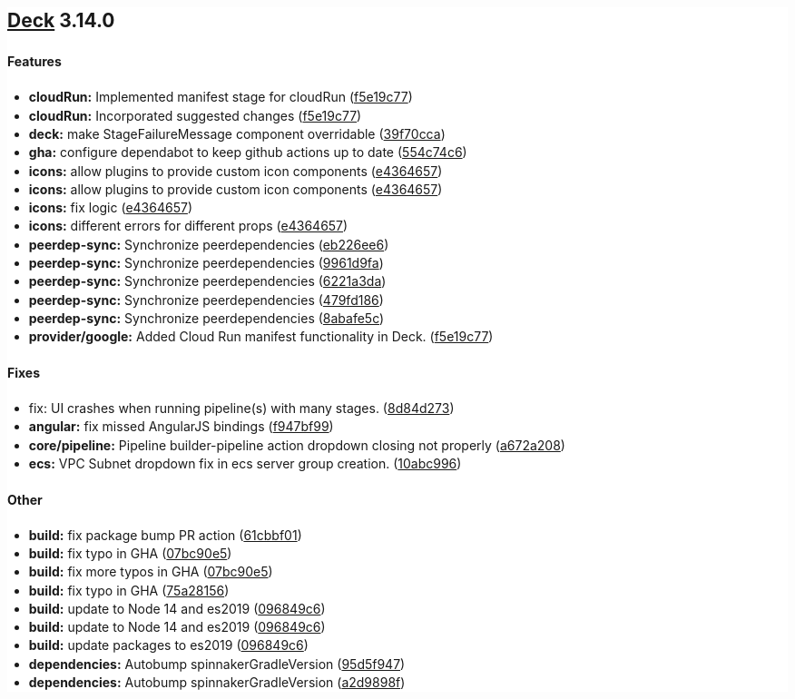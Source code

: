 ## [Deck](#deck) 3.14.0

#### Features

* **cloudRun:**   Implemented manifest stage for cloudRun ([f5e19c77](https://github.com/spinnaker/deck/commit/f5e19c77a0135963ca1f54beb5ef9abc48ba8968))
* **cloudRun:**   Incorporated suggested changes ([f5e19c77](https://github.com/spinnaker/deck/commit/f5e19c77a0135963ca1f54beb5ef9abc48ba8968))
* **deck:**   make StageFailureMessage component overridable ([39f70cca](https://github.com/spinnaker/deck/commit/39f70ccae0ce2027a63da60a7e6f2f08fe8f7240))
* **gha:**   configure dependabot to keep github actions up to date ([554c74c6](https://github.com/spinnaker/deck/commit/554c74c6d5b6d893dbfac9aa95147fcb8c98cd38))
* **icons:**   allow plugins to provide custom icon components ([e4364657](https://github.com/spinnaker/deck/commit/e436465778437895446d0e36094296d7b96fb58d))
* **icons:**   allow plugins to provide custom icon components ([e4364657](https://github.com/spinnaker/deck/commit/e436465778437895446d0e36094296d7b96fb58d))
* **icons:**   fix logic ([e4364657](https://github.com/spinnaker/deck/commit/e436465778437895446d0e36094296d7b96fb58d))
* **icons:**   different errors for different props ([e4364657](https://github.com/spinnaker/deck/commit/e436465778437895446d0e36094296d7b96fb58d))
* **peerdep-sync:**   Synchronize peerdependencies ([eb226ee6](https://github.com/spinnaker/deck/commit/eb226ee64d23c8c34be5ace816809a2262917e3f))
* **peerdep-sync:**   Synchronize peerdependencies ([9961d9fa](https://github.com/spinnaker/deck/commit/9961d9fa9c323f0e95ec06ede6e5a0d05c09febc))
* **peerdep-sync:**   Synchronize peerdependencies ([6221a3da](https://github.com/spinnaker/deck/commit/6221a3da2e32fbdedb6d0be34aa07bfd36807a37))
* **peerdep-sync:**   Synchronize peerdependencies ([479fd186](https://github.com/spinnaker/deck/commit/479fd18621d64fe2ce61fc76f580cdd29e2d373c))
* **peerdep-sync:**   Synchronize peerdependencies ([8abafe5c](https://github.com/spinnaker/deck/commit/8abafe5c6a6680953aef7752b1a56cac093ec9ba))
* **provider/google:**   Added Cloud Run manifest functionality in Deck. ([f5e19c77](https://github.com/spinnaker/deck/commit/f5e19c77a0135963ca1f54beb5ef9abc48ba8968))

#### Fixes

* fix: UI crashes when running pipeline(s) with many stages. ([8d84d273](https://github.com/spinnaker/deck/commit/8d84d2737729d364a74c34468c874f4613d68801))
* **angular:**   fix missed AngularJS bindings ([f947bf99](https://github.com/spinnaker/deck/commit/f947bf997a03dee2f600fc72415bf141320978e4))
* **core/pipeline:**   Pipeline builder-pipeline action dropdown closing not properly ([a672a208](https://github.com/spinnaker/deck/commit/a672a208625d2551ec38f5179cf519fec4a40280))
* **ecs:**   VPC Subnet dropdown fix in ecs server group creation. ([10abc996](https://github.com/spinnaker/deck/commit/10abc99641a35803cc3c729d3ccc037ea19a9ed2))

#### Other

* **build:**   fix package bump PR action ([61cbbf01](https://github.com/spinnaker/deck/commit/61cbbf016b7310164bd3d59ea49f417e3ecaf106))
* **build:**   fix typo in GHA ([07bc90e5](https://github.com/spinnaker/deck/commit/07bc90e5c9d7eb69bee580f0bc4eed585c012639))
* **build:**   fix more typos in GHA ([07bc90e5](https://github.com/spinnaker/deck/commit/07bc90e5c9d7eb69bee580f0bc4eed585c012639))
* **build:**   fix typo in GHA ([75a28156](https://github.com/spinnaker/deck/commit/75a28156a1bfa0d609adc982b807b0b59ea5d179))
* **build:**   update to Node 14 and es2019 ([096849c6](https://github.com/spinnaker/deck/commit/096849c6939664e5ed0654da8be6f8c247758c36))
* **build:**   update to Node 14 and es2019 ([096849c6](https://github.com/spinnaker/deck/commit/096849c6939664e5ed0654da8be6f8c247758c36))
* **build:**   update packages to es2019 ([096849c6](https://github.com/spinnaker/deck/commit/096849c6939664e5ed0654da8be6f8c247758c36))
* **dependencies:**   Autobump spinnakerGradleVersion ([95d5f947](https://github.com/spinnaker/deck/commit/95d5f9476b91dbefe9202fdfef31528776a4b715))
* **dependencies:**   Autobump spinnakerGradleVersion ([a2d9898f](https://github.com/spinnaker/deck/commit/a2d9898fbcf9ca77edbc6e72a162e6e38756394c))